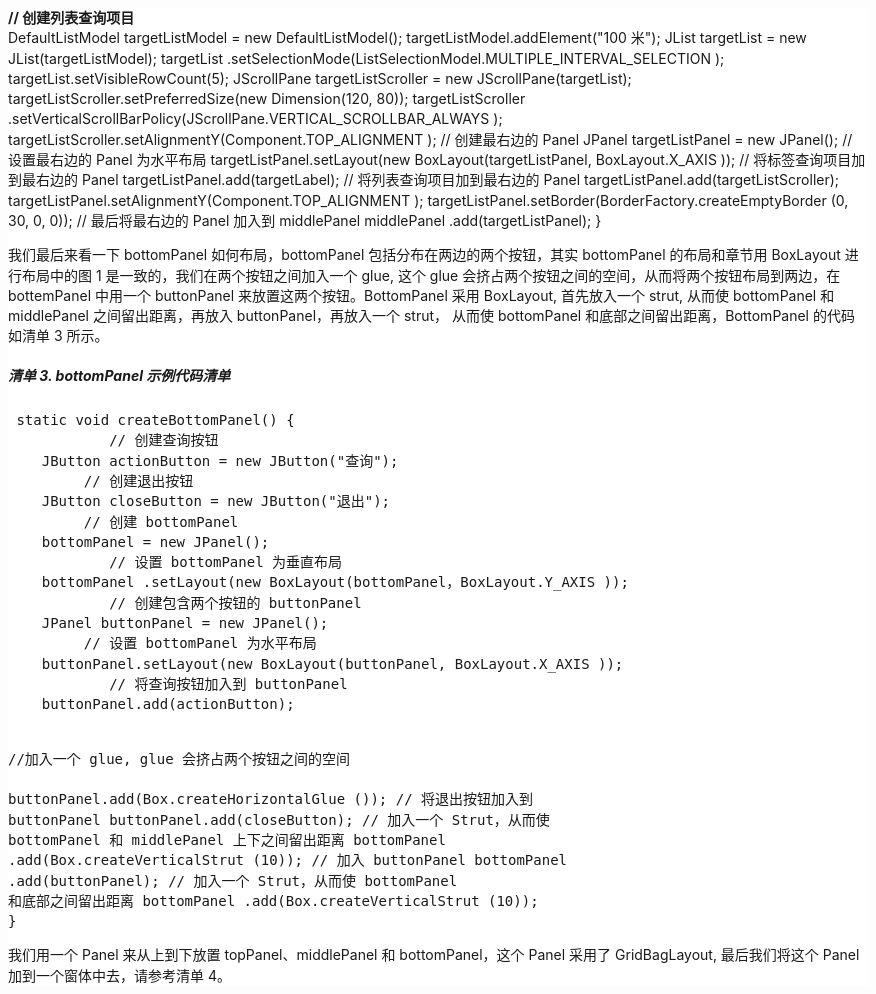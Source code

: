 **// 创建列表查询项目**			
 DefaultListModel targetListModel = new DefaultListModel(); 
 targetListModel.addElement("100 米"); 
 JList targetList = new JList(targetListModel); 
 targetList 
 .setSelectionMode(ListSelectionModel.MULTIPLE_INTERVAL_SELECTION ); 
 targetList.setVisibleRowCount(5); 
 JScrollPane targetListScroller = new JScrollPane(targetList); 
 targetListScroller.setPreferredSize(new Dimension(120, 80)); 
 targetListScroller 
 .setVerticalScrollBarPolicy(JScrollPane.VERTICAL_SCROLLBAR_ALWAYS ); 
 targetListScroller.setAlignmentY(Component.TOP_ALIGNMENT ); 
 // 创建最右边的 Panel 
 JPanel targetListPanel = new JPanel(); 
 // 设置最右边的 Panel 为水平布局
 targetListPanel.setLayout(new BoxLayout(targetListPanel, 
 BoxLayout.X_AXIS )); 
 // 将标签查询项目加到最右边的 Panel 
 targetListPanel.add(targetLabel); 
 // 将列表查询项目加到最右边的 Panel 
 targetListPanel.add(targetListScroller); 
 targetListPanel.setAlignmentY(Component.TOP_ALIGNMENT ); 
 targetListPanel.setBorder(BorderFactory.createEmptyBorder (0, 30, 0, 0)); 
 // 最后将最右边的 Panel 加入到 middlePanel 
 middlePanel .add(targetListPanel); 
	 }</pre>
</div>
我们最后来看一下 bottomPanel 如何布局，bottomPanel 包括分布在两边的两个按钮，其实 bottomPanel 的布局和章节用 BoxLayout 进行布局中的图 1 是一致的，我们在两个按钮之间加入一个 glue, 这个 glue 会挤占两个按钮之间的空间，从而将两个按钮布局到两边，在 bottemPanel 中用一个 buttonPanel 来放置这两个按钮。BottomPanel 采用 BoxLayout, 首先放入一个 strut, 从而使 bottomPanel 和 middlePanel 之间留出距离，再放入 buttonPanel，再放入一个 strut， 从而使 bottomPanel 和底部之间留出距离，BottomPanel 的代码如清单 3 所示。

##### 清单 3\. bottomPanel 示例代码清单

<div>
<pre> static void createBottomPanel() { 
            // 创建查询按钮
    JButton actionButton = new JButton("查询"); 
		 // 创建退出按钮
    JButton closeButton = new JButton("退出"); 
		 // 创建 bottomPanel 
    bottomPanel = new JPanel(); 
            // 设置 bottomPanel 为垂直布局
    bottomPanel .setLayout(new BoxLayout(bottomPanel，BoxLayout.Y_AXIS )); 
            // 创建包含两个按钮的 buttonPanel 
    JPanel buttonPanel = new JPanel(); 
		 // 设置 bottomPanel 为水平布局
    buttonPanel.setLayout(new BoxLayout(buttonPanel, BoxLayout.X_AXIS )); 
            // 将查询按钮加入到 buttonPanel 
    buttonPanel.add(actionButton); 

//加入一个 glue, glue 会挤占两个按钮之间的空间			
 buttonPanel.add(Box.createHorizontalGlue ()); 
            // 将退出按钮加入到 buttonPanel 
 buttonPanel.add(closeButton); 
            // 加入一个 Strut，从而使 bottomPanel 和 middlePanel 上下之间留出距离
 bottomPanel .add(Box.createVerticalStrut (10)); 
            // 加入 buttonPanel 
 bottomPanel .add(buttonPanel); 
            // 加入一个 Strut，从而使 bottomPanel 和底部之间留出距离
 bottomPanel .add(Box.createVerticalStrut (10)); 
	 }</pre>
</div>
我们用一个 Panel 来从上到下放置 topPanel、middlePanel 和 bottomPanel，这个 Panel 采用了 GridBagLayout, 最后我们将这个 Panel 加到一个窗体中去，请参考清单 4。
